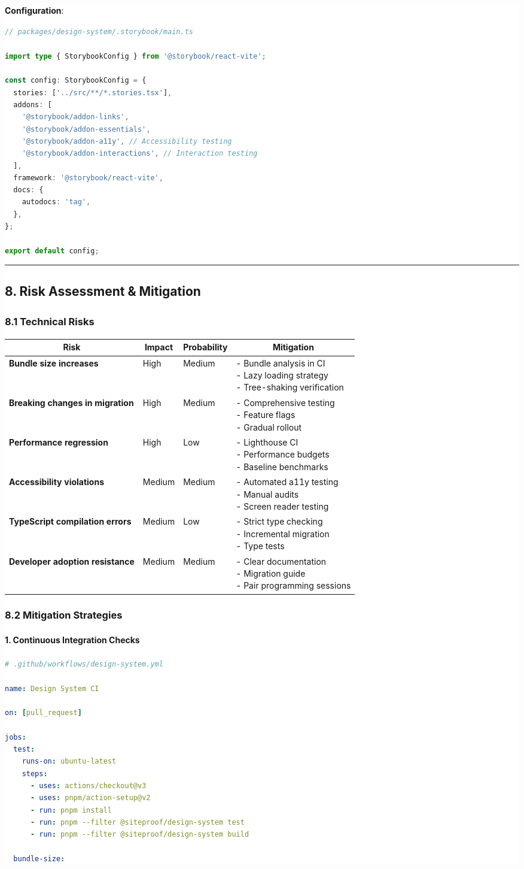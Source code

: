 **Configuration**:

```typescript
// packages/design-system/.storybook/main.ts

import type { StorybookConfig } from '@storybook/react-vite';

const config: StorybookConfig = {
  stories: ['../src/**/*.stories.tsx'],
  addons: [
    '@storybook/addon-links',
    '@storybook/addon-essentials',
    '@storybook/addon-a11y', // Accessibility testing
    '@storybook/addon-interactions', // Interaction testing
  ],
  framework: '@storybook/react-vite',
  docs: {
    autodocs: 'tag',
  },
};

export default config;
```

---

## 8. Risk Assessment & Mitigation

### 8.1 Technical Risks

| Risk                              | Impact | Probability | Mitigation                                                                        |
| --------------------------------- | ------ | ----------- | --------------------------------------------------------------------------------- |
| **Bundle size increases**         | High   | Medium      | - Bundle analysis in CI<br>- Lazy loading strategy<br>- Tree-shaking verification |
| **Breaking changes in migration** | High   | Medium      | - Comprehensive testing<br>- Feature flags<br>- Gradual rollout                   |
| **Performance regression**        | High   | Low         | - Lighthouse CI<br>- Performance budgets<br>- Baseline benchmarks                 |
| **Accessibility violations**      | Medium | Medium      | - Automated a11y testing<br>- Manual audits<br>- Screen reader testing            |
| **TypeScript compilation errors** | Medium | Low         | - Strict type checking<br>- Incremental migration<br>- Type tests                 |
| **Developer adoption resistance** | Medium | Medium      | - Clear documentation<br>- Migration guide<br>- Pair programming sessions         |

### 8.2 Mitigation Strategies

#### 1. Continuous Integration Checks

```yaml
# .github/workflows/design-system.yml

name: Design System CI

on: [pull_request]

jobs:
  test:
    runs-on: ubuntu-latest
    steps:
      - uses: actions/checkout@v3
      - uses: pnpm/action-setup@v2
      - run: pnpm install
      - run: pnpm --filter @siteproof/design-system test
      - run: pnpm --filter @siteproof/design-system build

  bundle-size:
```